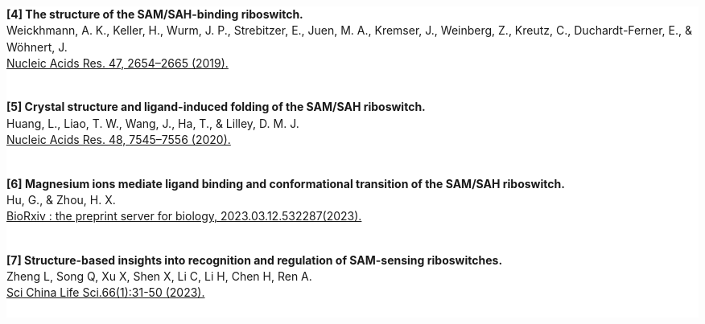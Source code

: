 <p><strong>[4] The structure of the SAM/SAH-binding riboswitch.</strong><br />
Weickhmann, A. K., Keller, H., Wurm, J. P., Strebitzer, E., Juen, M. A., Kremser, J., Weinberg, Z., Kreutz, C., Duchardt-Ferner, E., & Wöhnert, J.<br />
<a href="https://pubmed.ncbi.nlm.nih.gov/30590743/" target="_blank">Nucleic Acids Res. 47, 2654–2665 (2019).</a>
<br /><br /></p>
                
<p><strong>[5] Crystal structure and ligand-induced folding of the SAM/SAH riboswitch.</strong><br />
Huang, L., Liao, T. W., Wang, J., Ha, T., & Lilley, D. M. J.<br />
<a href="https://pubmed.ncbi.nlm.nih.gov/32520325/" target="_blank">Nucleic Acids Res. 48, 7545–7556 (2020).</a>
<br /><br /></p>
                
<p><strong>[6] Magnesium ions mediate ligand binding and conformational transition of the SAM/SAH riboswitch.</strong><br />
Hu, G., & Zhou, H. X.<br />
<a href="https://pubmed.ncbi.nlm.nih.gov/36945415/" target="_blank">BioRxiv : the preprint server for biology, 2023.03.12.532287(2023).</a>
<br /><br /></p>
                
<p><strong>[7] Structure-based insights into recognition and regulation of SAM-sensing riboswitches.</strong><br />
Zheng L, Song Q, Xu X, Shen X, Li C, Li H, Chen H, Ren A.<br />
<a href="https://pubmed.ncbi.nlm.nih.gov/36459353/" target="_blank">Sci China Life Sci.66(1):31-50 (2023).</a>
<br /><br /></p>
                